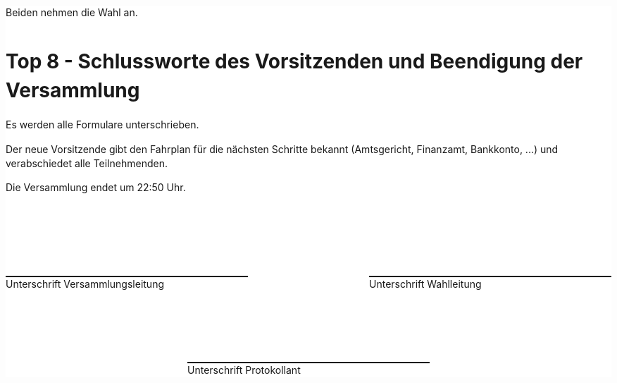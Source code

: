 Beiden nehmen die Wahl an.

# Top 8 - Schlussworte des Vorsitzenden und Beendigung der Versammlung
Es werden alle Formulare unterschrieben.

Der neue Vorsitzende gibt den Fahrplan für die nächsten Schritte bekannt (Amtsgericht, Finanzamt, Bankkonto, ...) und verabschiedet alle Teilnehmenden.

Die Versammlung endet um 22:50 Uhr.


<div style="width: 40%; display: inline-block;">
<div style="margin: 100px 0 0 0; border-bottom: 2px solid black"></div>
Unterschrift Versammlungsleitung
</div>

<div style="width: 40%; display: inline-block; float: right;">
<div style="margin: 100px 0 0 0; border-bottom: 2px solid black"></div>
Unterschrift Wahlleitung
</div>

<div style="width: 40%; margin: 0 auto;">
<div style="margin: 100px 0 0 0; border-bottom: 2px solid black"></div>
Unterschrift Protokollant
</div>